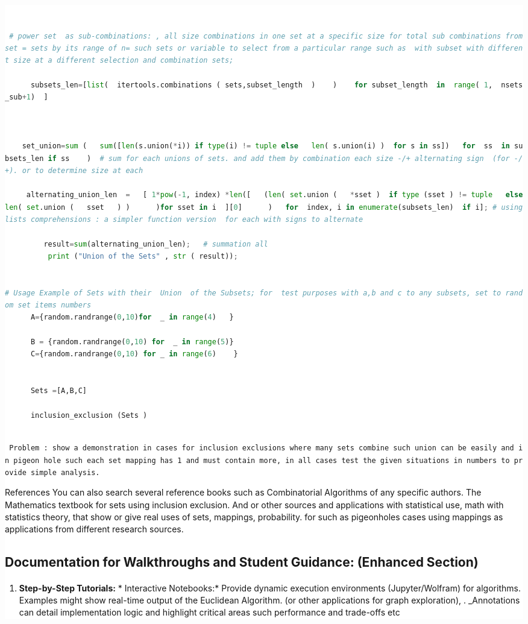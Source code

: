 ```python


 # power set  as sub-combinations: , all size combinations in one set at a specific size for total sub combinations from set = sets by its range of n= such sets or variable to select from a particular range such as  with subset with different size at a different selection and combination sets;

      subsets_len=[list(  itertools.combinations ( sets,subset_length  )    )    for subset_length  in  range( 1,  nsets_sub+1)  ]



    set_union=sum (   sum([len(s.union(*i)) if type(i) != tuple else   len( s.union(i) )  for s in ss])   for  ss  in subsets_len if ss    )  # sum for each unions of sets. and add them by combination each size -/+ alternating sign  (for -/+). or to determine size at each

     alternating_union_len  =   [ 1*pow(-1, index) *len([   (len( set.union (   *sset )  if type (sset ) != tuple   else len( set.union (   sset   ) )      )for sset in i  ][0]      )   for  index, i in enumerate(subsets_len)  if i]; # using lists comprehensions : a simpler function version  for each with signs to alternate

         result=sum(alternating_union_len);   # summation all
          print ("Union of the Sets" , str ( result));


# Usage Example of Sets with their  Union  of the Subsets; for  test purposes with a,b and c to any subsets, set to random set items numbers
      A={random.randrange(0,10)for  _ in range(4)   }

      B = {random.randrange(0,10) for  _ in range(5)}
      C={random.randrange(0,10) for _ in range(6)    }


      Sets =[A,B,C]

      inclusion_exclusion (Sets )



```
     Problem : show a demonstration in cases for inclusion exclusions where many sets combine such union can be easily and in pigeon hole such each set mapping has 1 and must contain more, in all cases test the given situations in numbers to provide simple analysis.
References
 You can also search several reference books such as Combinatorial Algorithms of any specific authors. The Mathematics textbook for sets using inclusion exclusion. And or other sources and applications with statistical use, math with statistics theory, that show or give real uses of sets, mappings, probability. for such as pigeonholes cases using mappings as applications from different research sources.

## Documentation for Walkthroughs and Student Guidance: (Enhanced Section)
  1.   **Step-by-Step Tutorials:**
    *   Interactive Notebooks:* Provide dynamic execution environments (Jupyter/Wolfram) for algorithms. Examples might show real-time output of the Euclidean Algorithm. (or other applications for graph exploration), .
        _Annotations can detail implementation logic and highlight critical areas such performance and trade-offs etc